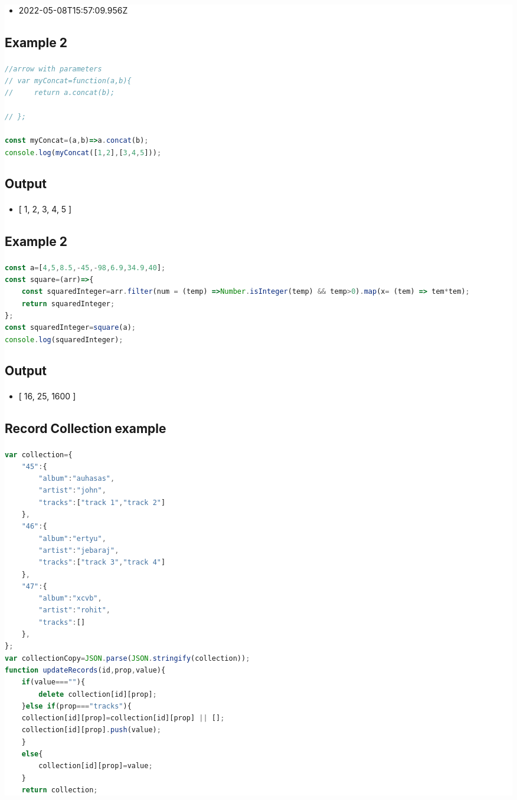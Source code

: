 * 2022-05-08T15:57:09.956Z

## Example 2 ##
```Javascript
//arrow with parameters
// var myConcat=function(a,b){
//     return a.concat(b);

// };

const myConcat=(a,b)=>a.concat(b);
console.log(myConcat([1,2],[3,4,5]));
```
## Output ##
* [ 1, 2, 3, 4, 5 ]
## Example 2 ##
```Javascript
const a=[4,5,8.5,-45,-98,6.9,34.9,40];
const square=(arr)=>{
    const squaredInteger=arr.filter(num = (temp) =>Number.isInteger(temp) && temp>0).map(x= (tem) => tem*tem);
    return squaredInteger;
};
const squaredInteger=square(a);
console.log(squaredInteger);
```
## Output ##
* [ 16, 25, 1600 ]

## Record Collection example ##
```Javascript
var collection={
    "45":{
        "album":"auhasas",
        "artist":"john",
        "tracks":["track 1","track 2"]
    },
    "46":{
        "album":"ertyu",
        "artist":"jebaraj",
        "tracks":["track 3","track 4"]
    },
    "47":{
        "album":"xcvb",
        "artist":"rohit",
        "tracks":[]
    },
};
var collectionCopy=JSON.parse(JSON.stringify(collection));
function updateRecords(id,prop,value){
    if(value===""){
        delete collection[id][prop];
    }else if(prop==="tracks"){
    collection[id][prop]=collection[id][prop] || [];
    collection[id][prop].push(value);
    }
    else{
        collection[id][prop]=value;
    }
    return collection;
```